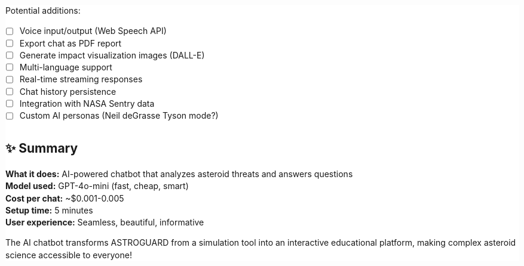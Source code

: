Potential additions:
- [ ] Voice input/output (Web Speech API)
- [ ] Export chat as PDF report
- [ ] Generate impact visualization images (DALL-E)
- [ ] Multi-language support
- [ ] Real-time streaming responses
- [ ] Chat history persistence
- [ ] Integration with NASA Sentry data
- [ ] Custom AI personas (Neil deGrasse Tyson mode?)

## ✨ Summary

**What it does:** AI-powered chatbot that analyzes asteroid threats and answers questions  
**Model used:** GPT-4o-mini (fast, cheap, smart)  
**Cost per chat:** ~$0.001-0.005  
**Setup time:** 5 minutes  
**User experience:** Seamless, beautiful, informative  

The AI chatbot transforms ASTROGUARD from a simulation tool into an interactive educational platform, making complex asteroid science accessible to everyone!
